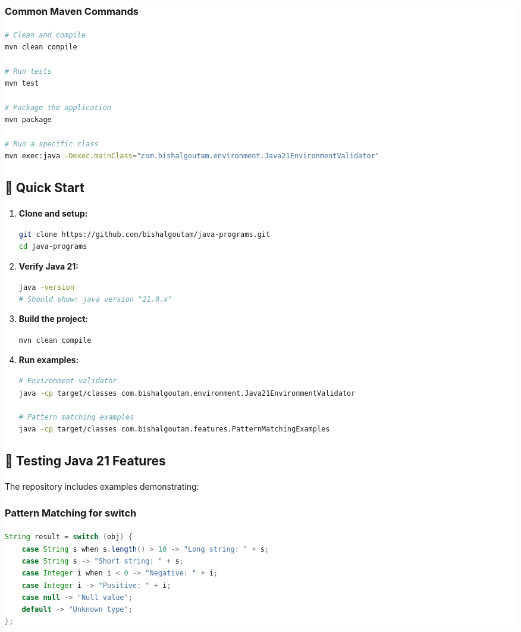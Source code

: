 ### Common Maven Commands
```bash
# Clean and compile
mvn clean compile

# Run tests
mvn test

# Package the application
mvn package

# Run a specific class
mvn exec:java -Dexec.mainClass="com.bishalgoutam.environment.Java21EnvironmentValidator"
```

## 🚀 Quick Start

1. **Clone and setup:**
   ```bash
   git clone https://github.com/bishalgoutam/java-programs.git
   cd java-programs
   ```

2. **Verify Java 21:**
   ```bash
   java -version
   # Should show: java version "21.0.x"
   ```

3. **Build the project:**
   ```bash
   mvn clean compile
   ```

4. **Run examples:**
   ```bash
   # Environment validator
   java -cp target/classes com.bishalgoutam.environment.Java21EnvironmentValidator
   
   # Pattern matching examples
   java -cp target/classes com.bishalgoutam.features.PatternMatchingExamples
   ```

## 🧪 Testing Java 21 Features

The repository includes examples demonstrating:

### Pattern Matching for switch
```java
String result = switch (obj) {
    case String s when s.length() > 10 -> "Long string: " + s;
    case String s -> "Short string: " + s;
    case Integer i when i < 0 -> "Negative: " + i;
    case Integer i -> "Positive: " + i;
    case null -> "Null value";
    default -> "Unknown type";
};
```
